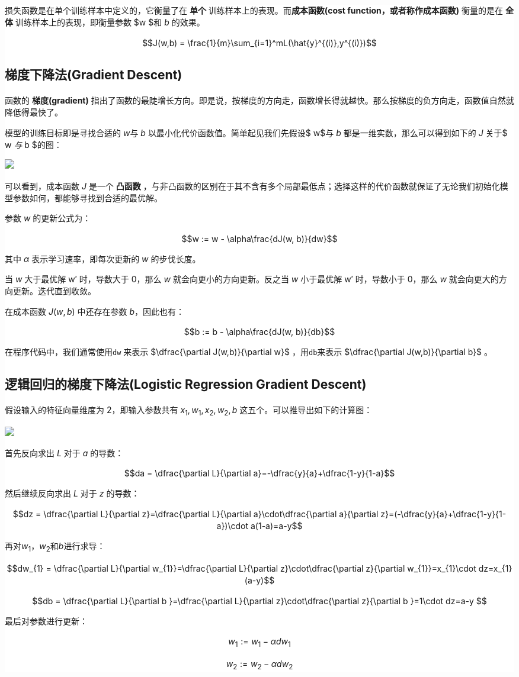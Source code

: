 损失函数是在单个训练样本中定义的，它衡量了在 **单个** 训练样本上的表现。而**成本函数(cost function，或者称作成本函数)** 衡量的是在 **全体** 训练样本上的表现，即衡量参数 $w $和 $b$ 的效果。

$$J(w,b) = \frac{1}{m}\sum_{i=1}^mL(\hat{y}^{(i)},y^{(i)})$$

## 梯度下降法(Gradient Descent)

函数的 **梯度(gradient)** 指出了函数的最陡增长方向。即是说，按梯度的方向走，函数增长得就越快。那么按梯度的负方向走，函数值自然就降低得最快了。

模型的训练目标即是寻找合适的 $w$与 $b$ 以最小化代价函数值。简单起见我们先假设$ w$与 $b$ 都是一维实数，那么可以得到如下的 $J$ 关于$ w $与$ b $的图：


![](https://raw.githubusercontent.com/AlbertHG/Coursera-Deep-Learning-deeplearning.ai/master/01-Neural%20Networks%20and%20Deep%20Learning/week2/md_images/02.png)

可以看到，成本函数 $J$ 是一个 **凸函数** ，与非凸函数的区别在于其不含有多个局部最低点；选择这样的代价函数就保证了无论我们初始化模型参数如何，都能够寻找到合适的最优解。

参数 $w$ 的更新公式为：

$$w := w - \alpha\frac{dJ(w, b)}{dw}$$

其中 $α$ 表示学习速率，即每次更新的 $w$ 的步伐长度。

当 $w$ 大于最优解 w′ 时，导数大于 0，那么 $w$ 就会向更小的方向更新。反之当 $w$ 小于最优解 w′ 时，导数小于 0，那么 $w$ 就会向更大的方向更新。迭代直到收敛。

在成本函数 $J(w, b)$ 中还存在参数 $b$，因此也有：

$$b := b - \alpha\frac{dJ(w, b)}{db}$$

在程序代码中，我们通常使用`dw` 来表示 $\dfrac{\partial J(w,b)}{\partial w}$ ，用`db`来表示 $\dfrac{\partial J(w,b)}{\partial b}$ 。

## 逻辑回归的梯度下降法(Logistic Regression Gradient Descent)

假设输入的特征向量维度为 2，即输入参数共有 $x_1, w_1, x_2, w_2, b$ 这五个。可以推导出如下的计算图：


![](https://raw.githubusercontent.com/AlbertHG/Coursera-Deep-Learning-deeplearning.ai/master/01-Neural%20Networks%20and%20Deep%20Learning/week2/md_images/03.png)

首先反向求出 $L$ 对于 $a$ 的导数：

$$da = \dfrac{\partial L}{\partial a}=-\dfrac{y}{a}+\dfrac{1-y}{1-a}$$

然后继续反向求出 $L$ 对于 $z$ 的导数：

$$dz = \dfrac{\partial L}{\partial z}=\dfrac{\partial L}{\partial a}\cdot\dfrac{\partial a}{\partial z}=(-\dfrac{y}{a}+\dfrac{1-y}{1-a})\cdot a(1-a)=a-y$$

再对$w_1$，$w_2$和$b$进行求导：

$$dw_{1} = \dfrac{\partial L}{\partial w_{1}}=\dfrac{\partial L}{\partial z}\cdot\dfrac{\partial z}{\partial w_{1}}=x_{1}\cdot dz=x_{1}(a-y)$$

$$db = \dfrac{\partial L}{\partial b }=\dfrac{\partial L}{\partial z}\cdot\dfrac{\partial z}{\partial b }=1\cdot dz=a-y $$

最后对参数进行更新：

$$w_{1}:=w_{1}-\alpha dw_{1}$$

$$w_{2}:=w_{2}-\alpha dw_{2} $$
